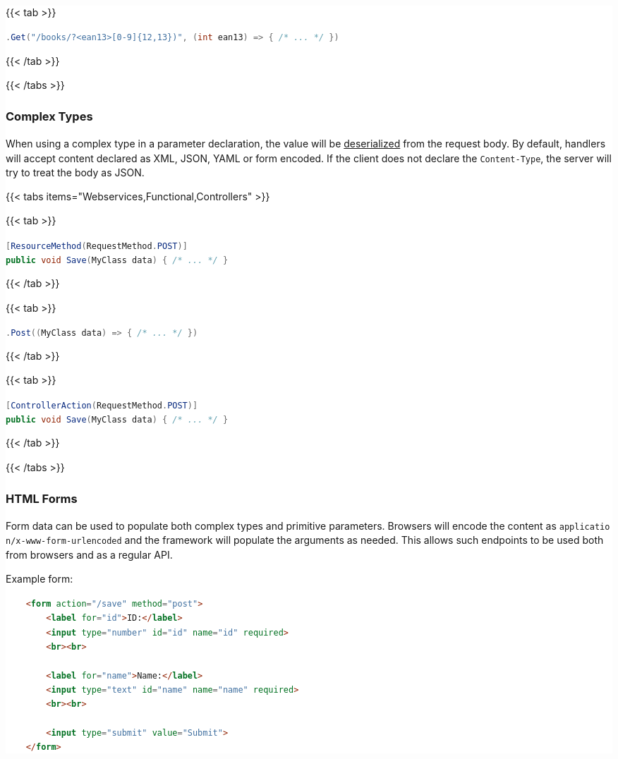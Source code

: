 {{< tab >}}
  ```csharp
  .Get("/books/?<ean13>[0-9]{12,13})", (int ean13) => { /* ... */ })
  ```
{{< /tab >}}

{{< /tabs >}}

### Complex Types

When using a complex type in a parameter declaration, the value will be [deserialized](#serialization-formats) from the
request body. By default, handlers will accept content declared as XML, JSON, YAML or form encoded. If
the client does not declare the `Content-Type`, the server will try to treat the body as JSON.

{{< tabs items="Webservices,Functional,Controllers" >}}

{{< tab >}}
  ```csharp
  [ResourceMethod(RequestMethod.POST)]
  public void Save(MyClass data) { /* ... */ }
  ```
{{< /tab >}}

{{< tab >}}
  ```csharp
  .Post((MyClass data) => { /* ... */ })
  ```
{{< /tab >}}

{{< tab >}}
  ```csharp
  [ControllerAction(RequestMethod.POST)]
  public void Save(MyClass data) { /* ... */ }
  ```
{{< /tab >}}

{{< /tabs >}}

### HTML Forms

Form data can be used to populate both complex types and primitive parameters. Browsers
will encode the content as `application/x-www-form-urlencoded` and the framework will
populate the arguments as needed. This allows such endpoints to be used both from
browsers and as a regular API.

Example form:

```html
    <form action="/save" method="post">
        <label for="id">ID:</label>
        <input type="number" id="id" name="id" required>
        <br><br>
        
        <label for="name">Name:</label>
        <input type="text" id="name" name="name" required>
        <br><br>
        
        <input type="submit" value="Submit">
    </form>
```
